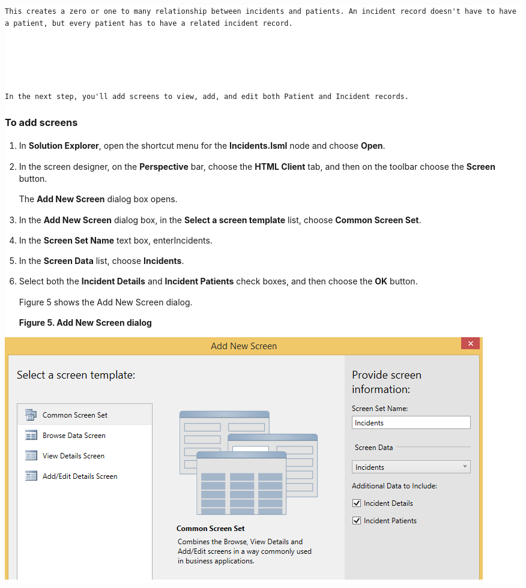 
    This creates a zero or one to many relationship between incidents and patients. An incident record doesn't have to have a patient, but every patient has to have a related incident record.
    
    
 

    
    In the next step, you'll add screens to view, add, and edit both Patient and Incident records.
    
 

### To add screens


1. In  **Solution Explorer**, open the shortcut menu for the  **Incidents.lsml** node and choose **Open**.
    
 
2. In the screen designer, on the  **Perspective** bar, choose the **HTML Client** tab, and then on the toolbar choose the **Screen** button.
    
    The  **Add New Screen** dialog box opens.
    
 
3. In the  **Add New Screen** dialog box, in the **Select a screen template** list, choose **Common Screen Set**.
    
 
4. In the  **Screen Set Name** text box, enterIncidents.
    
 
5. In the  **Screen Data** list, choose **Incidents**.
    
 
6. Select both the  **Incident Details** and **Incident Patients** check boxes, and then choose the **OK** button.
    
    Figure 5 shows the Add New Screen dialog.
    

    **Figure 5. Add New Screen dialog**

 

  ![The Incidents screen set](../images/CBA_IM_4.PNG)
 